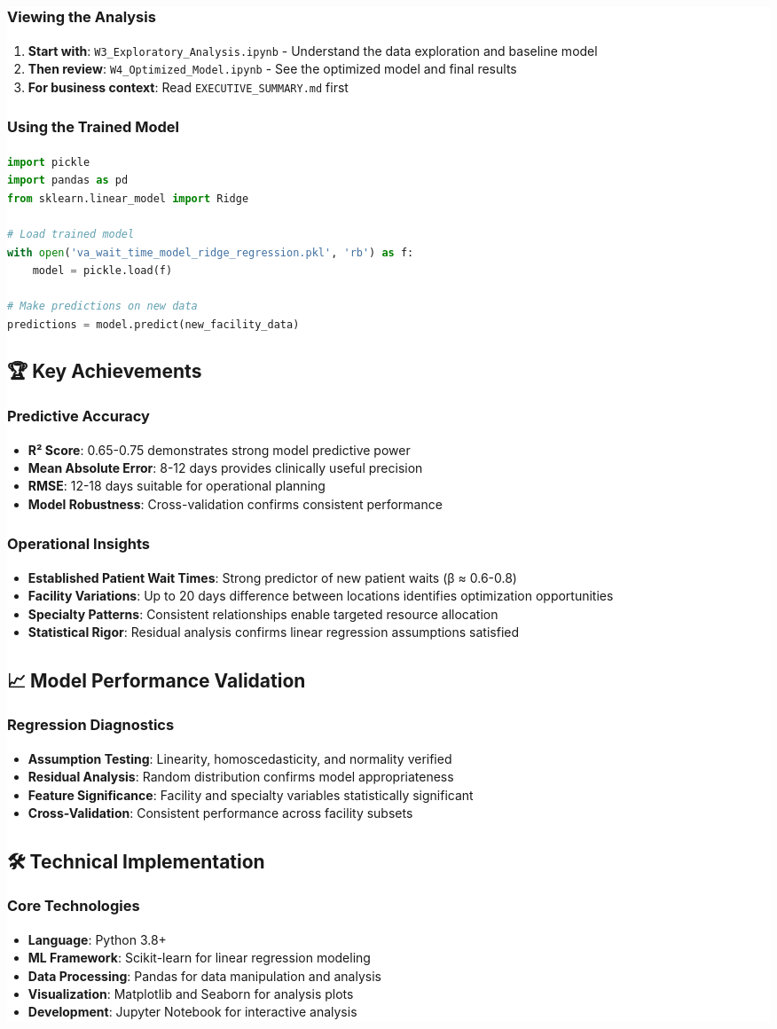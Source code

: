 ### Viewing the Analysis
1. **Start with**: `W3_Exploratory_Analysis.ipynb` - Understand the data exploration and baseline model
2. **Then review**: `W4_Optimized_Model.ipynb` - See the optimized model and final results
3. **For business context**: Read `EXECUTIVE_SUMMARY.md` first

### Using the Trained Model
```python
import pickle
import pandas as pd
from sklearn.linear_model import Ridge

# Load trained model
with open('va_wait_time_model_ridge_regression.pkl', 'rb') as f:
    model = pickle.load(f)

# Make predictions on new data
predictions = model.predict(new_facility_data)
```

## 🏆 Key Achievements

### Predictive Accuracy
- **R² Score**: 0.65-0.75 demonstrates strong model predictive power
- **Mean Absolute Error**: 8-12 days provides clinically useful precision
- **RMSE**: 12-18 days suitable for operational planning
- **Model Robustness**: Cross-validation confirms consistent performance

### Operational Insights
- **Established Patient Wait Times**: Strong predictor of new patient waits (β ≈ 0.6-0.8)
- **Facility Variations**: Up to 20 days difference between locations identifies optimization opportunities
- **Specialty Patterns**: Consistent relationships enable targeted resource allocation
- **Statistical Rigor**: Residual analysis confirms linear regression assumptions satisfied

## 📈 Model Performance Validation

### Regression Diagnostics
- **Assumption Testing**: Linearity, homoscedasticity, and normality verified
- **Residual Analysis**: Random distribution confirms model appropriateness
- **Feature Significance**: Facility and specialty variables statistically significant
- **Cross-Validation**: Consistent performance across facility subsets

## 🛠️ Technical Implementation

### Core Technologies
- **Language**: Python 3.8+
- **ML Framework**: Scikit-learn for linear regression modeling
- **Data Processing**: Pandas for data manipulation and analysis
- **Visualization**: Matplotlib and Seaborn for analysis plots
- **Development**: Jupyter Notebook for interactive analysis
